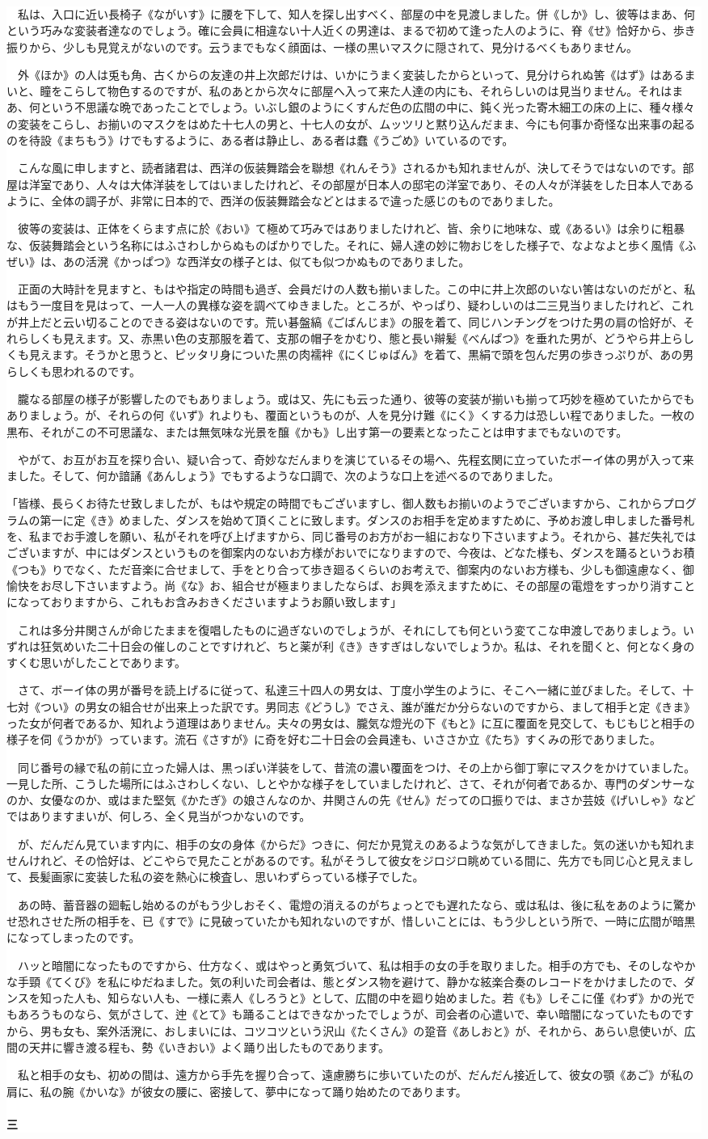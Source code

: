 　私は、入口に近い長椅子《ながいす》に腰を下して、知人を探し出すべく、部屋の中を見渡しました。併《しか》し、彼等はまあ、何という巧みな変装者達なのでしょう。確に会員に相違ない十人近くの男達は、まるで初めて逢った人のように、脊《せ》恰好から、歩き振りから、少しも見覚えがないのです。云うまでもなく顔面は、一様の黒いマスクに隠されて、見分けるべくもありません。

　外《ほか》の人は兎も角、古くからの友達の井上次郎だけは、いかにうまく変装したからといって、見分けられぬ筈《はず》はあるまいと、瞳をこらして物色するのですが、私のあとから次々に部屋へ入って来た人達の内にも、それらしいのは見当りません。それはまあ、何という不思議な晩であったことでしょう。いぶし銀のようにくすんだ色の広間の中に、鈍く光った寄木細工の床の上に、種々様々の変装をこらし、お揃いのマスクをはめた十七人の男と、十七人の女が、ムッツリと黙り込んだまま、今にも何事か奇怪な出来事の起るのを待設《まちもう》けでもするように、ある者は静止し、ある者は蠢《うごめ》いているのです。

　こんな風に申しますと、読者諸君は、西洋の仮装舞踏会を聯想《れんそう》されるかも知れませんが、決してそうではないのです。部屋は洋室であり、人々は大体洋装をしてはいましたけれど、その部屋が日本人の邸宅の洋室であり、その人々が洋装をした日本人であるように、全体の調子が、非常に日本的で、西洋の仮装舞踏会などとはまるで違った感じのものでありました。

　彼等の変装は、正体をくらます点に於《おい》て極めて巧みではありましたけれど、皆、余りに地味な、或《あるい》は余りに粗暴な、仮装舞踏会という名称にはふさわしからぬものばかりでした。それに、婦人達の妙に物おじをした様子で、なよなよと歩く風情《ふぜい》は、あの活溌《かっぱつ》な西洋女の様子とは、似ても似つかぬものでありました。

　正面の大時計を見ますと、もはや指定の時間も過ぎ、会員だけの人数も揃いました。この中に井上次郎のいない筈はないのだがと、私はもう一度目を見はって、一人一人の異様な姿を調べてゆきました。ところが、やっぱり、疑わしいのは二三見当りましたけれど、これが井上だと云い切ることのできる姿はないのです。荒い碁盤縞《ごばんじま》の服を着て、同じハンチングをつけた男の肩の恰好が、それらしくも見えます。又、赤黒い色の支那服を着て、支那の帽子をかむり、態と長い辮髪《べんぱつ》を垂れた男が、どうやら井上らしくも見えます。そうかと思うと、ピッタリ身についた黒の肉襦袢《にくじゅばん》を着て、黒絹で頭を包んだ男の歩きっぷりが、あの男らしくも思われるのです。

　朧なる部屋の様子が影響したのでもありましょう。或は又、先にも云った通り、彼等の変装が揃いも揃って巧妙を極めていたからでもありましょう。が、それらの何《いず》れよりも、覆面というものが、人を見分け難《にく》くする力は恐しい程でありました。一枚の黒布、それがこの不可思議な、または無気味な光景を醸《かも》し出す第一の要素となったことは申すまでもないのです。

　やがて、お互がお互を探り合い、疑い合って、奇妙なだんまりを演じているその場へ、先程玄関に立っていたボーイ体の男が入って来ました。そして、何か諳誦《あんしょう》でもするような口調で、次のような口上を述べるのでありました。

「皆様、長らくお待たせ致しましたが、もはや規定の時間でもございますし、御人数もお揃いのようでございますから、これからプログラムの第一に定《き》めました、ダンスを始めて頂くことに致します。ダンスのお相手を定めますために、予めお渡し申しました番号札を、私までお手渡しを願い、私がそれを呼び上げますから、同じ番号のお方がお一組におなり下さいますよう。それから、甚だ失礼ではございますが、中にはダンスというものを御案内のないお方様がおいでになりますので、今夜は、どなた様も、ダンスを踊るというお積《つも》りでなく、ただ音楽に合せまして、手をとり合って歩き廻るくらいのお考えで、御案内のないお方様も、少しも御遠慮なく、御愉快をお尽し下さいますよう。尚《な》お、組合せが極まりましたならば、お興を添えますために、その部屋の電燈をすっかり消すことになっておりますから、これもお含みおきくださいますようお願い致します」

　これは多分井関さんが命じたままを復唱したものに過ぎないのでしょうが、それにしても何という変てこな申渡しでありましょう。いずれは狂気めいた二十日会の催しのことですけれど、ちと薬が利《き》きすぎはしないでしょうか。私は、それを聞くと、何となく身のすくむ思いがしたことであります。

　さて、ボーイ体の男が番号を読上げるに従って、私達三十四人の男女は、丁度小学生のように、そこへ一緒に並びました。そして、十七対《つい》の男女の組合せが出来上った訳です。男同志《どうし》でさえ、誰が誰だか分らないのですから、まして相手と定《きま》った女が何者であるか、知れよう道理はありません。夫々の男女は、朧気な燈光の下《もと》に互に覆面を見交して、もじもじと相手の様子を伺《うかが》っています。流石《さすが》に奇を好む二十日会の会員達も、いささか立《たち》すくみの形でありました。

　同じ番号の縁で私の前に立った婦人は、黒っぽい洋装をして、昔流の濃い覆面をつけ、その上から御丁寧にマスクをかけていました。一見した所、こうした場所にはふさわしくない、しとやかな様子をしていましたけれど、さて、それが何者であるか、専門のダンサーなのか、女優なのか、或はまた堅気《かたぎ》の娘さんなのか、井関さんの先《せん》だっての口振りでは、まさか芸妓《げいしゃ》などではありますまいが、何しろ、全く見当がつかないのです。

　が、だんだん見ています内に、相手の女の身体《からだ》つきに、何だか見覚えのあるような気がしてきました。気の迷いかも知れませんけれど、その恰好は、どこやらで見たことがあるのです。私がそうして彼女をジロジロ眺めている間に、先方でも同じ心と見えまして、長髪画家に変装した私の姿を熱心に検査し、思いわずらっている様子でした。

　あの時、蓄音器の廻転し始めるのがもう少しおそく、電燈の消えるのがちょっとでも遅れたなら、或は私は、後に私をあのように驚かせ恐れさせた所の相手を、已《すで》に見破っていたかも知れないのですが、惜しいことには、もう少しという所で、一時に広間が暗黒になってしまったのです。

　ハッと暗闇になったものですから、仕方なく、或はやっと勇気づいて、私は相手の女の手を取りました。相手の方でも、そのしなやかな手頸《てくび》を私にゆだねました。気の利いた司会者は、態とダンス物を避けて、静かな絃楽合奏のレコードをかけましたので、ダンスを知った人も、知らない人も、一様に素人《しろうと》として、広間の中を廻り始めました。若《も》しそこに僅《わず》かの光でもあろうものなら、気がさして、迚《とて》も踊ることはできなかったでしょうが、司会者の心遣いで、幸い暗闇になっていたものですから、男も女も、案外活溌に、おしまいには、コツコツという沢山《たくさん》の跫音《あしおと》が、それから、あらい息使いが、広間の天井に響き渡る程も、勢《いきおい》よく踊り出したものであります。

　私と相手の女も、初めの間は、遠方から手先を握り合って、遠慮勝ちに歩いていたのが、だんだん接近して、彼女の顎《あご》が私の肩に、私の腕《かいな》が彼女の腰に、密接して、夢中になって踊り始めたのであります。



#### 三
